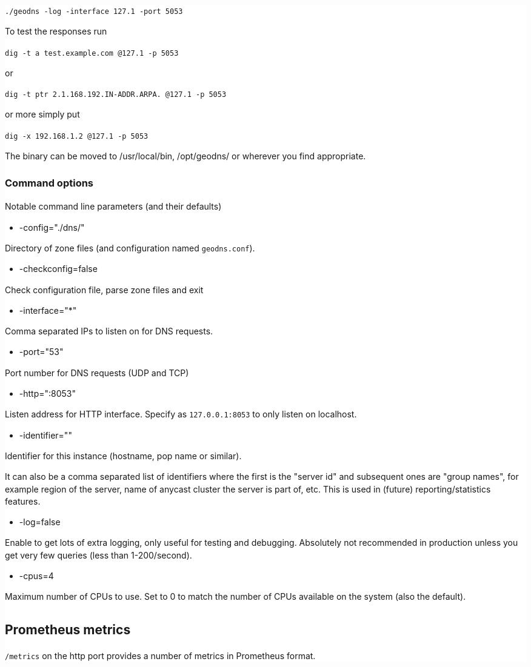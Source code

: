 `./geodns -log -interface 127.1 -port 5053`

To test the responses run

`dig -t a test.example.com @127.1 -p 5053`

or

`dig -t ptr 2.1.168.192.IN-ADDR.ARPA. @127.1 -p 5053`

or more simply put

`dig -x 192.168.1.2 @127.1 -p 5053`

The binary can be moved to /usr/local/bin, /opt/geodns/ or wherever you find appropriate.

### Command options

Notable command line parameters (and their defaults)

* -config="./dns/"

Directory of zone files (and configuration named `geodns.conf`).

* -checkconfig=false

Check configuration file, parse zone files and exit

* -interface="*"

Comma separated IPs to listen on for DNS requests.

* -port="53"

Port number for DNS requests (UDP and TCP)

* -http=":8053"

Listen address for HTTP interface. Specify as `127.0.0.1:8053` to only listen on
localhost.

* -identifier=""

Identifier for this instance (hostname, pop name or similar).

It can also be a comma separated list of identifiers where the first is the "server id"
and subsequent ones are "group names", for example region of the server, name of anycast
cluster the server is part of, etc. This is used in (future) reporting/statistics features.

* -log=false

Enable to get lots of extra logging, only useful for testing and debugging. Absolutely not
recommended in production unless you get very few queries (less than 1-200/second).

* -cpus=4

Maximum number of CPUs to use. Set to 0 to match the number of CPUs
available on the system (also the default).

## Prometheus metrics

`/metrics` on the http port provides a number of metrics in Prometheus format.
